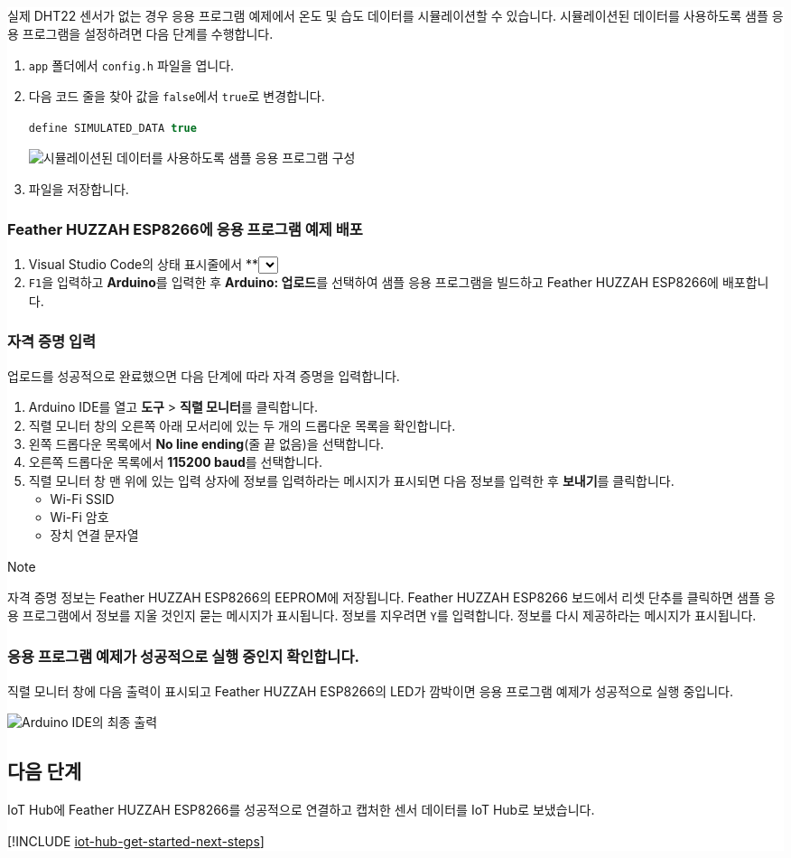 실제 DHT22 센서가 없는 경우 응용 프로그램 예제에서 온도 및 습도 데이터를 시뮬레이션할 수 있습니다. 시뮬레이션된 데이터를 사용하도록 샘플 응용 프로그램을 설정하려면 다음 단계를 수행합니다.

1. `app` 폴더에서 `config.h` 파일을 엽니다.
1. 다음 코드 줄을 찾아 값을 `false`에서 `true`로 변경합니다.
   ```c
   define SIMULATED_DATA true
   ```
   ![시뮬레이션된 데이터를 사용하도록 샘플 응용 프로그램 구성](media/iot-hub-arduino-huzzah-esp8266-get-started/15_vscode-configure-app-use-simulated-data.png)

1. 파일을 저장합니다.

### <a name="deploy-the-sample-application-to-feather-huzzah-esp8266"></a>Feather HUZZAH ESP8266에 응용 프로그램 예제 배포

1. Visual Studio Code의 상태 표시줄에서 **<Select Serial Port>**를 클릭한 후 Feather HUZZAH ESP8266에 대한 직렬 포트를 클릭합니다.
1. `F1`을 입력하고 **Arduino**를 입력한 후 **Arduino: 업로드**를 선택하여 샘플 응용 프로그램을 빌드하고 Feather HUZZAH ESP8266에 배포합니다.

### <a name="enter-your-credentials"></a>자격 증명 입력

업로드를 성공적으로 완료했으면 다음 단계에 따라 자격 증명을 입력합니다.

1. Arduino IDE를 열고 **도구** > **직렬 모니터**를 클릭합니다.
1. 직렬 모니터 창의 오른쪽 아래 모서리에 있는 두 개의 드롭다운 목록을 확인합니다.
1. 왼쪽 드롭다운 목록에서 **No line ending**(줄 끝 없음)을 선택합니다.
1. 오른쪽 드롭다운 목록에서 **115200 baud**를 선택합니다.
1. 직렬 모니터 창 맨 위에 있는 입력 상자에 정보를 입력하라는 메시지가 표시되면 다음 정보를 입력한 후 **보내기**를 클릭합니다.
   * Wi-Fi SSID
   * Wi-Fi 암호
   * 장치 연결 문자열

> [!Note]
> 자격 증명 정보는 Feather HUZZAH ESP8266의 EEPROM에 저장됩니다. Feather HUZZAH ESP8266 보드에서 리셋 단추를 클릭하면 샘플 응용 프로그램에서 정보를 지울 것인지 묻는 메시지가 표시됩니다. 정보를 지우려면 `Y`를 입력합니다. 정보를 다시 제공하라는 메시지가 표시됩니다.

### <a name="verify-the-sample-application-is-running-successfully"></a>응용 프로그램 예제가 성공적으로 실행 중인지 확인합니다.

직렬 모니터 창에 다음 출력이 표시되고 Feather HUZZAH ESP8266의 LED가 깜박이면 응용 프로그램 예제가 성공적으로 실행 중입니다.

![Arduino IDE의 최종 출력](media/iot-hub-arduino-huzzah-esp8266-get-started/16_arduino-ide-final-output.png)

## <a name="next-steps"></a>다음 단계

IoT Hub에 Feather HUZZAH ESP8266를 성공적으로 연결하고 캡처한 센서 데이터를 IoT Hub로 보냈습니다. 

[!INCLUDE [iot-hub-get-started-next-steps](../../includes/iot-hub-get-started-next-steps.md)]


